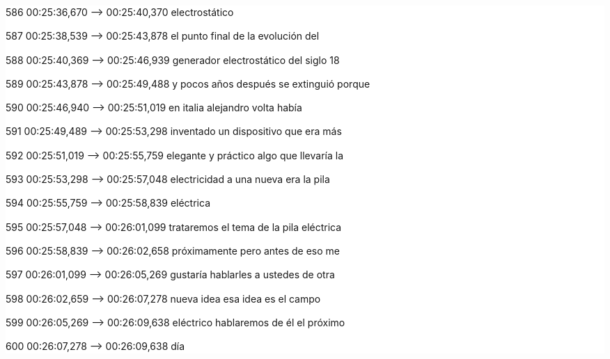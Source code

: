 586
00:25:36,670 --> 00:25:40,370
electrostático

587
00:25:38,539 --> 00:25:43,878
el punto final de la evolución del

588
00:25:40,369 --> 00:25:46,939
generador electrostático del siglo 18

589
00:25:43,878 --> 00:25:49,488
y pocos años después se extinguió porque

590
00:25:46,940 --> 00:25:51,019
en italia alejandro volta había

591
00:25:49,489 --> 00:25:53,298
inventado un dispositivo que era más

592
00:25:51,019 --> 00:25:55,759
elegante y práctico algo que llevaría la

593
00:25:53,298 --> 00:25:57,048
electricidad a una nueva era la pila

594
00:25:55,759 --> 00:25:58,839
eléctrica

595
00:25:57,048 --> 00:26:01,099
trataremos el tema de la pila eléctrica

596
00:25:58,839 --> 00:26:02,658
próximamente pero antes de eso me

597
00:26:01,099 --> 00:26:05,269
gustaría hablarles a ustedes de otra

598
00:26:02,659 --> 00:26:07,278
nueva idea esa idea es el campo

599
00:26:05,269 --> 00:26:09,638
eléctrico hablaremos de él el próximo

600
00:26:07,278 --> 00:26:09,638
día

